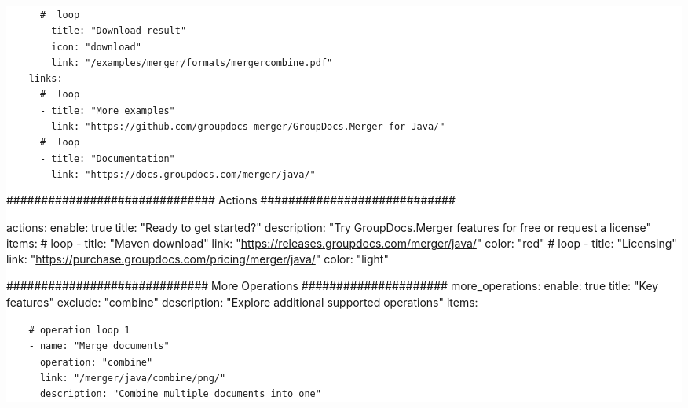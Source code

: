          #  loop
          - title: "Download result"
            icon: "download"
            link: "/examples/merger/formats/mergercombine.pdf"
        links:
          #  loop
          - title: "More examples"
            link: "https://github.com/groupdocs-merger/GroupDocs.Merger-for-Java/"
          #  loop
          - title: "Documentation"
            link: "https://docs.groupdocs.com/merger/java/"
            

            


############################## Actions ############################

actions:
  enable: true
  title: "Ready to get started?"
  description: "Try GroupDocs.Merger features for free or request a license"
  items:
    #  loop
    - title: "Maven download"
      link: "https://releases.groupdocs.com/merger/java/"
      color: "red"
        #  loop
    - title: "Licensing"
      link: "https://purchase.groupdocs.com/pricing/merger/java/"
      color: "light"


############################# More Operations #####################
more_operations:
    enable: true
    title: "Key features"
    exclude: "combine"
    description: "Explore additional supported operations"
    items: 
          
        # operation loop 1
        - name: "Merge documents"
          operation: "combine"
          link: "/merger/java/combine/png/"
          description: "Combine multiple documents into one"
